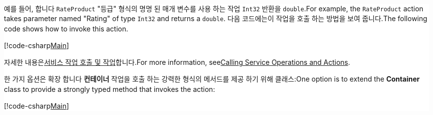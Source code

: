 <span data-ttu-id="40f52-219">예를 들어, 합니다 `RateProduct` "등급" 형식의 명명 된 매개 변수를 사용 하는 작업 `Int32` 반환을 `double`.</span><span class="sxs-lookup"><span data-stu-id="40f52-219">For example, the `RateProduct` action takes parameter named "Rating" of type `Int32` and returns a `double`.</span></span> <span data-ttu-id="40f52-220">다음 코드에는이 작업을 호출 하는 방법을 보여 줍니다.</span><span class="sxs-lookup"><span data-stu-id="40f52-220">The following code shows how to invoke this action.</span></span>

[!code-csharp[Main](calling-an-odata-service-from-a-net-client/samples/sample24.cs)]

<span data-ttu-id="40f52-221">자세한 내용은[서비스 작업 호출 및 작업](https://msdn.microsoft.com/library/hh230677.aspx)합니다.</span><span class="sxs-lookup"><span data-stu-id="40f52-221">For more information, see[Calling Service Operations and Actions](https://msdn.microsoft.com/library/hh230677.aspx).</span></span>

<span data-ttu-id="40f52-222">한 가지 옵션은 확장 합니다 **컨테이너** 작업을 호출 하는 강력한 형식의 메서드를 제공 하기 위해 클래스:</span><span class="sxs-lookup"><span data-stu-id="40f52-222">One option is to extend the **Container** class to provide a strongly typed method that invokes the action:</span></span>

[!code-csharp[Main](calling-an-odata-service-from-a-net-client/samples/sample25.cs)]
